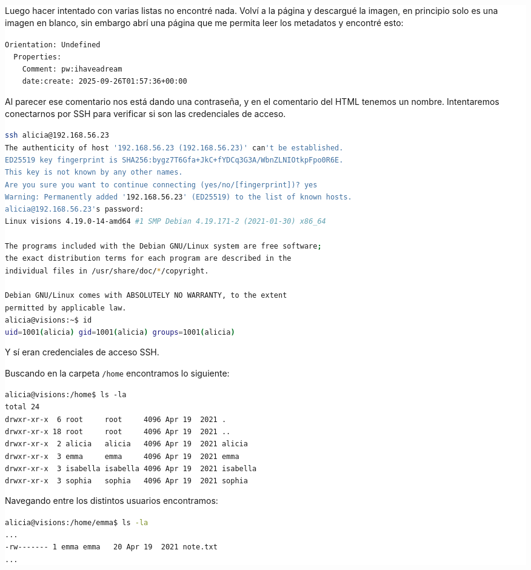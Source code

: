 Luego hacer intentado con varias listas no encontré nada. Volví a la página y descargué la imagen, en principio solo es una imagen en blanco, sin embargo abrí una página que me permita leer los metadatos y encontré esto:

```sh
Orientation: Undefined
  Properties:
    Comment: pw:ihaveadream
    date:create: 2025-09-26T01:57:36+00:00
```

Al parecer ese comentario nos está dando una contraseña, y en el comentario del HTML tenemos un nombre. Intentaremos conectarnos por SSH para verificar si son las credenciales de acceso.

```sh
ssh alicia@192.168.56.23      
The authenticity of host '192.168.56.23 (192.168.56.23)' can't be established.
ED25519 key fingerprint is SHA256:bygz7T6Gfa+JkC+fYDCq3G3A/WbnZLNIOtkpFpo0R6E.
This key is not known by any other names.
Are you sure you want to continue connecting (yes/no/[fingerprint])? yes
Warning: Permanently added '192.168.56.23' (ED25519) to the list of known hosts.
alicia@192.168.56.23's password: 
Linux visions 4.19.0-14-amd64 #1 SMP Debian 4.19.171-2 (2021-01-30) x86_64

The programs included with the Debian GNU/Linux system are free software;
the exact distribution terms for each program are described in the
individual files in /usr/share/doc/*/copyright.

Debian GNU/Linux comes with ABSOLUTELY NO WARRANTY, to the extent
permitted by applicable law.
alicia@visions:~$ id
uid=1001(alicia) gid=1001(alicia) groups=1001(alicia)
```

Y sí eran credenciales de acceso SSH.

Buscando en la carpeta `/home` encontramos lo siguiente:

```
alicia@visions:/home$ ls -la
total 24
drwxr-xr-x  6 root     root     4096 Apr 19  2021 .
drwxr-xr-x 18 root     root     4096 Apr 19  2021 ..
drwxr-xr-x  2 alicia   alicia   4096 Apr 19  2021 alicia
drwxr-xr-x  3 emma     emma     4096 Apr 19  2021 emma
drwxr-xr-x  3 isabella isabella 4096 Apr 19  2021 isabella
drwxr-xr-x  3 sophia   sophia   4096 Apr 19  2021 sophia
```

Navegando entre los distintos usuarios encontramos:

```sh
alicia@visions:/home/emma$ ls -la
...
-rw------- 1 emma emma   20 Apr 19  2021 note.txt
...
```
